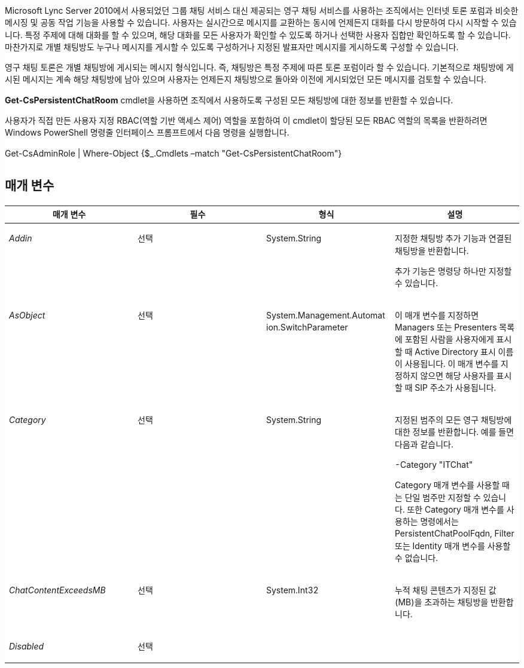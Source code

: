 Microsoft Lync Server 2010에서 사용되었던 그룹 채팅 서비스 대신 제공되는 영구 채팅 서비스를 사용하는 조직에서는 인터넷 토론 포럼과 비슷한 메시징 및 공동 작업 기능을 사용할 수 있습니다. 사용자는 실시간으로 메시지를 교환하는 동시에 언제든지 대화를 다시 방문하여 다시 시작할 수 있습니다. 특정 주제에 대해 대화를 할 수 있으며, 해당 대화를 모든 사용자가 확인할 수 있도록 하거나 선택한 사용자 집합만 확인하도록 할 수 있습니다. 마찬가지로 개별 채팅방도 누구나 메시지를 게시할 수 있도록 구성하거나 지정된 발표자만 메시지를 게시하도록 구성할 수 있습니다.

영구 채팅 토론은 개별 채팅방에 게시되는 메시지 형식입니다. 즉, 채팅방은 특정 주제에 따른 토론 포럼이라 할 수 있습니다. 기본적으로 채팅방에 게시된 메시지는 계속 해당 채팅방에 남아 있으며 사용자는 언제든지 채팅방으로 돌아와 이전에 게시되었던 모든 메시지를 검토할 수 있습니다.

**Get-CsPersistentChatRoom** cmdlet을 사용하면 조직에서 사용하도록 구성된 모든 채팅방에 대한 정보를 반환할 수 있습니다.

사용자가 직접 만든 사용자 지정 RBAC(역할 기반 액세스 제어) 역할을 포함하여 이 cmdlet이 할당된 모든 RBAC 역할의 목록을 반환하려면 Windows PowerShell 명령줄 인터페이스 프롬프트에서 다음 명령을 실행합니다.

Get-CsAdminRole | Where-Object {$\_.Cmdlets –match "Get-CsPersistentChatRoom"}

## 매개 변수


<table>
<colgroup>
<col style="width: 25%" />
<col style="width: 25%" />
<col style="width: 25%" />
<col style="width: 25%" />
</colgroup>
<thead>
<tr class="header">
<th>매개 변수</th>
<th>필수</th>
<th>형식</th>
<th>설명</th>
</tr>
</thead>
<tbody>
<tr class="odd">
<td><p><em>Addin</em></p></td>
<td><p>선택</p></td>
<td><p>System.String</p></td>
<td><p>지정한 채팅방 추가 기능과 연결된 채팅방을 반환합니다.</p>
<p>추가 기능은 명령당 하나만 지정할 수 있습니다.</p></td>
</tr>
<tr class="even">
<td><p><em>AsObject</em></p></td>
<td><p>선택</p></td>
<td><p>System.Management.Automation.SwitchParameter</p></td>
<td><p>이 매개 변수를 지정하면 Managers 또는 Presenters 목록에 포함된 사람을 사용자에게 표시할 때 Active Directory 표시 이름이 사용됩니다. 이 매개 변수를 지정하지 않으면 해당 사용자를 표시할 때 SIP 주소가 사용됩니다.</p></td>
</tr>
<tr class="odd">
<td><p><em>Category</em></p></td>
<td><p>선택</p></td>
<td><p>System.String</p></td>
<td><p>지정된 범주의 모든 영구 채팅방에 대한 정보를 반환합니다. 예를 들면 다음과 같습니다.</p>
<p>-Category &quot;ITChat&quot;</p>
<p>Category 매개 변수를 사용할 때는 단일 범주만 지정할 수 있습니다. 또한 Category 매개 변수를 사용하는 명령에서는 PersistentChatPoolFqdn, Filter 또는 Identity 매개 변수를 사용할 수 없습니다.</p></td>
</tr>
<tr class="even">
<td><p><em>ChatContentExceedsMB</em></p></td>
<td><p>선택</p></td>
<td><p>System.Int32</p></td>
<td><p>누적 채팅 콘텐츠가 지정된 값(MB)을 초과하는 채팅방을 반환합니다.</p></td>
</tr>
<tr class="odd">
<td><p><em>Disabled</em></p></td>
<td><p>선택</p></td>